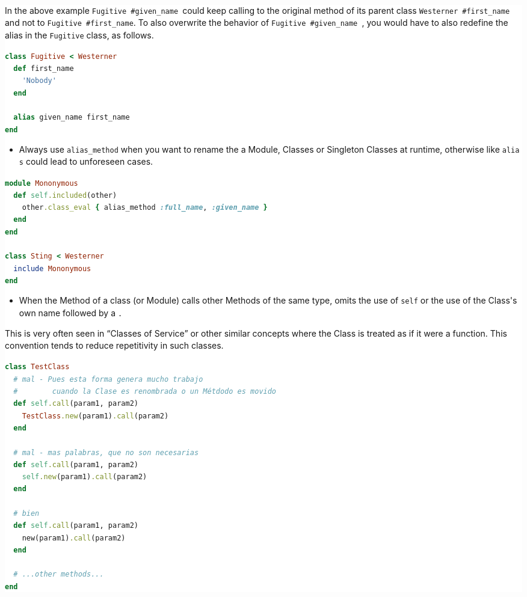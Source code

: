   In the above example `Fugitive #given_name `could keep calling 
  to the original method of its parent class `Westerner #first_name `and not to `Fugitive #first_name`. 
  To also overwrite the behavior of `Fugitive #given_name `, you would have to 
  also redefine the alias in the `Fugitive` class, as follows.

  ```ruby
  class Fugitive < Westerner
    def first_name
      'Nobody'
    end

    alias given_name first_name
  end
  ```

*  <a name="alias-method"> </a> 
  Always use `alias_method` when you want to rename the 
  a Module, Classes or Singleton Classes at runtime, 
  otherwise like `alias` could lead to unforeseen cases.

  ```ruby
  module Mononymous
    def self.included(other)
      other.class_eval { alias_method :full_name, :given_name }
    end
  end

  class Sting < Westerner
    include Mononymous
  end
  ```

*  <a name="class-and-self"> </a> 
  When the Method of a class (or Module) calls other Methods of the same type, 
  omits the use of `self` or the use of the Class's own name followed by a ` . ` 

  This is very often seen in “Classes of Service” or other similar concepts
  where the Class is treated as if it were a function. This convention tends to 
  reduce repetitivity in such classes.

  ```ruby
  class TestClass
    # mal - Pues esta forma genera mucho trabajo 
    #        cuando la Clase es renombrada o un Métdodo es movido
    def self.call(param1, param2)
      TestClass.new(param1).call(param2)
    end

    # mal - mas palabras, que no son necesarias
    def self.call(param1, param2)
      self.new(param1).call(param2)
    end

    # bien
    def self.call(param1, param2)
      new(param1).call(param2)
    end

    # ...other methods...
  end
  ```
